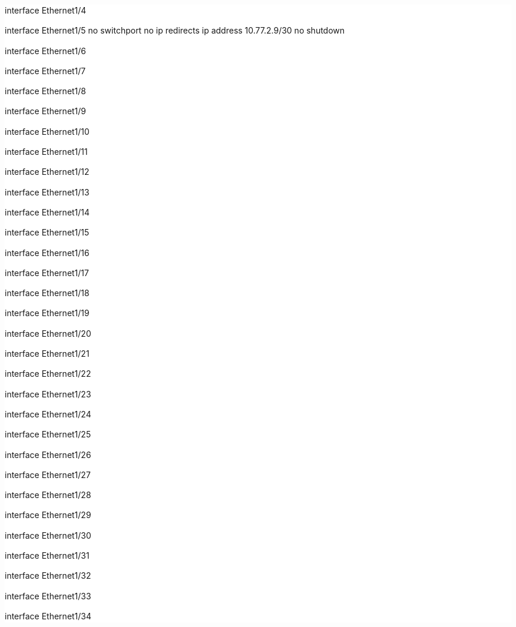 interface Ethernet1/4

interface Ethernet1/5
  no switchport
  no ip redirects
  ip address 10.77.2.9/30
  no shutdown

interface Ethernet1/6

interface Ethernet1/7

interface Ethernet1/8

interface Ethernet1/9

interface Ethernet1/10

interface Ethernet1/11

interface Ethernet1/12

interface Ethernet1/13

interface Ethernet1/14

interface Ethernet1/15

interface Ethernet1/16

interface Ethernet1/17

interface Ethernet1/18

interface Ethernet1/19

interface Ethernet1/20

interface Ethernet1/21

interface Ethernet1/22

interface Ethernet1/23

interface Ethernet1/24

interface Ethernet1/25

interface Ethernet1/26

interface Ethernet1/27

interface Ethernet1/28

interface Ethernet1/29

interface Ethernet1/30

interface Ethernet1/31

interface Ethernet1/32

interface Ethernet1/33

interface Ethernet1/34
